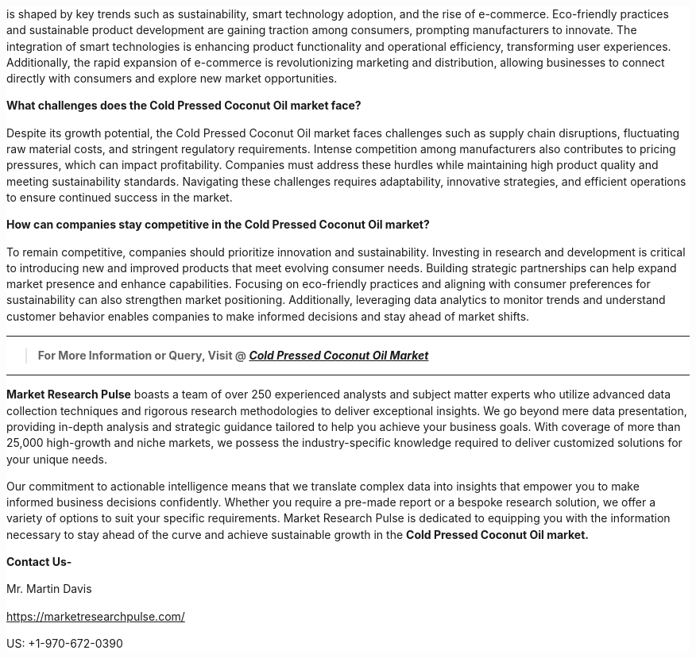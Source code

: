 is shaped by key trends such as sustainability, smart technology adoption, and the rise of e-commerce. Eco-friendly practices and sustainable product development are gaining traction among consumers, prompting manufacturers to innovate. The integration of smart technologies is enhancing product functionality and operational efficiency, transforming user experiences. Additionally, the rapid expansion of e-commerce is revolutionizing marketing and distribution, allowing businesses to connect directly with consumers and explore new market opportunities.</p><p><strong>What challenges does the Cold Pressed Coconut Oil market face?</strong></p><p>Despite its growth potential, the Cold Pressed Coconut Oil market faces challenges such as supply chain disruptions, fluctuating raw material costs, and stringent regulatory requirements. Intense competition among manufacturers also contributes to pricing pressures, which can impact profitability. Companies must address these hurdles while maintaining high product quality and meeting sustainability standards. Navigating these challenges requires adaptability, innovative strategies, and efficient operations to ensure continued success in the market.</p><p><strong>How can companies stay competitive in the Cold Pressed Coconut Oil market?</strong></p><p>To remain competitive, companies should prioritize innovation and sustainability. Investing in research and development is critical to introducing new and improved products that meet evolving consumer needs. Building strategic partnerships can help expand market presence and enhance capabilities. Focusing on eco-friendly practices and aligning with consumer preferences for sustainability can also strengthen market positioning. Additionally, leveraging data analytics to monitor trends and understand customer behavior enables companies to make informed decisions and stay ahead of market shifts.</p><hr /><blockquote><p><strong>For More Information or Query, Visit @&nbsp;<em><a href="https://marketresearchpulse.com/report/63112/cold-pressed-coconut-oil-market?utm_source=Linkedin&utm_medium=025">Cold Pressed Coconut Oil Market</a></em></strong></p></blockquote><hr /><p><strong>Market Research Pulse</strong> boasts a team of over 250 experienced analysts and subject matter experts who utilize advanced data collection techniques and rigorous research methodologies to deliver exceptional insights. We go beyond mere data presentation, providing in-depth analysis and strategic guidance tailored to help you achieve your business goals. With coverage of more than 25,000 high-growth and niche markets, we possess the industry-specific knowledge required to deliver customized solutions for your unique needs.</p><p>Our commitment to actionable intelligence means that we translate complex data into insights that empower you to make informed business decisions confidently. Whether you require a pre-made report or a bespoke research solution, we offer a variety of options to suit your specific requirements. Market Research Pulse is dedicated to equipping you with the information necessary to stay ahead of the curve and achieve sustainable growth in the <strong>Cold Pressed Coconut Oil market.</strong></p><p><strong>Contact Us-</strong></p><p>Mr. Martin Davis</p><p>https://marketresearchpulse.com/</p><p>US: +1-970-672-0390</p>